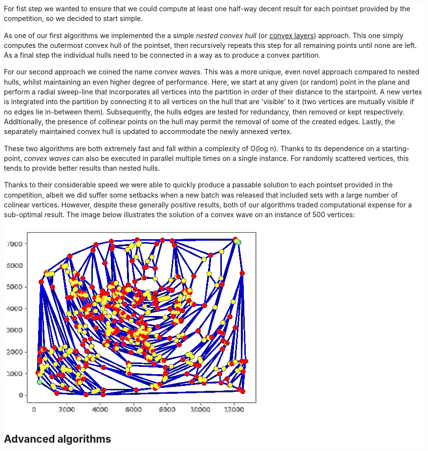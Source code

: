 For fist step we wanted to ensure that we could compute at least one half-way decent result for each pointset provided by the competition, so we decided to start simple.

As one of our first algorithms we implemented the a simple *nested convex hull* (or [convex layers](https://en.wikipedia.org/wiki/Convex_layers)) approach. This one simply computes the outermost convex hull of the pointset, then recursively repeats this step for all remaining points until none are left. As a final step the individual hulls need to be connected in a way as to produce a convex partition.

For our second approach we coined the name *convex waves*. This was a more unique, even novel approach compared to nested hulls, whilst maintaining an even higher degree of performance.
Here, we start at any given (or random) point in the plane and perform a radial sweep-line that incorporates all vertices into the partition in order of their distance to the startpoint.
A new vertex is integrated into the partition by connecting it to all vertices on the hull that are 'visible' to it (two vertices are mutually visible if no edges lie in-between them). Subsequently, the hulls edges are tested for redundancy, then removed or kept respectively.  Additionally, the presence of collinear points on the hull may permit the removal of some of the created edges. Lastly,  the separately maintained convex hull is updated to accommodate the newly annexed vertex.

These two algorithms are both extremely fast and fall within a complexity of O(log n). Thanks to its dependence on a starting-point, *convex waves* can also be executed in parallel multiple times on a single instance. For randomly scattered vertices, this tends to provide better results than nested hulls.

Thanks to their considerable speed we were able to quickly produce a passable solution to each pointset provided in the competition, albeit we did suffer some setbacks when a new batch was released that included sets with a large number of colinear vertices. However, despite these generally positive results, both of our algorithms traded computational expense for a sub-optimal result. The image below illustrates the solution of a convex wave on an instance of 500 vertices:

![image of conv partition](config/projects/convex_polygons/conv_wave_drawbacks.png)

## Advanced algorithms
